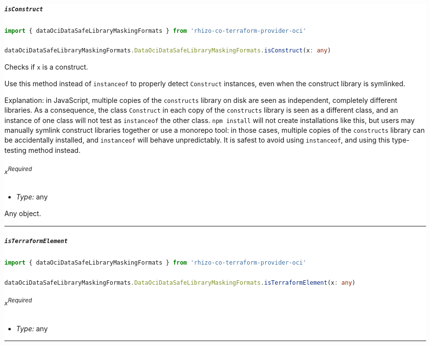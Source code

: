 
##### `isConstruct` <a name="isConstruct" id="rhizo-co-terraform-provider-oci.dataOciDataSafeLibraryMaskingFormats.DataOciDataSafeLibraryMaskingFormats.isConstruct"></a>

```typescript
import { dataOciDataSafeLibraryMaskingFormats } from 'rhizo-co-terraform-provider-oci'

dataOciDataSafeLibraryMaskingFormats.DataOciDataSafeLibraryMaskingFormats.isConstruct(x: any)
```

Checks if `x` is a construct.

Use this method instead of `instanceof` to properly detect `Construct`
instances, even when the construct library is symlinked.

Explanation: in JavaScript, multiple copies of the `constructs` library on
disk are seen as independent, completely different libraries. As a
consequence, the class `Construct` in each copy of the `constructs` library
is seen as a different class, and an instance of one class will not test as
`instanceof` the other class. `npm install` will not create installations
like this, but users may manually symlink construct libraries together or
use a monorepo tool: in those cases, multiple copies of the `constructs`
library can be accidentally installed, and `instanceof` will behave
unpredictably. It is safest to avoid using `instanceof`, and using
this type-testing method instead.

###### `x`<sup>Required</sup> <a name="x" id="rhizo-co-terraform-provider-oci.dataOciDataSafeLibraryMaskingFormats.DataOciDataSafeLibraryMaskingFormats.isConstruct.parameter.x"></a>

- *Type:* any

Any object.

---

##### `isTerraformElement` <a name="isTerraformElement" id="rhizo-co-terraform-provider-oci.dataOciDataSafeLibraryMaskingFormats.DataOciDataSafeLibraryMaskingFormats.isTerraformElement"></a>

```typescript
import { dataOciDataSafeLibraryMaskingFormats } from 'rhizo-co-terraform-provider-oci'

dataOciDataSafeLibraryMaskingFormats.DataOciDataSafeLibraryMaskingFormats.isTerraformElement(x: any)
```

###### `x`<sup>Required</sup> <a name="x" id="rhizo-co-terraform-provider-oci.dataOciDataSafeLibraryMaskingFormats.DataOciDataSafeLibraryMaskingFormats.isTerraformElement.parameter.x"></a>

- *Type:* any

---